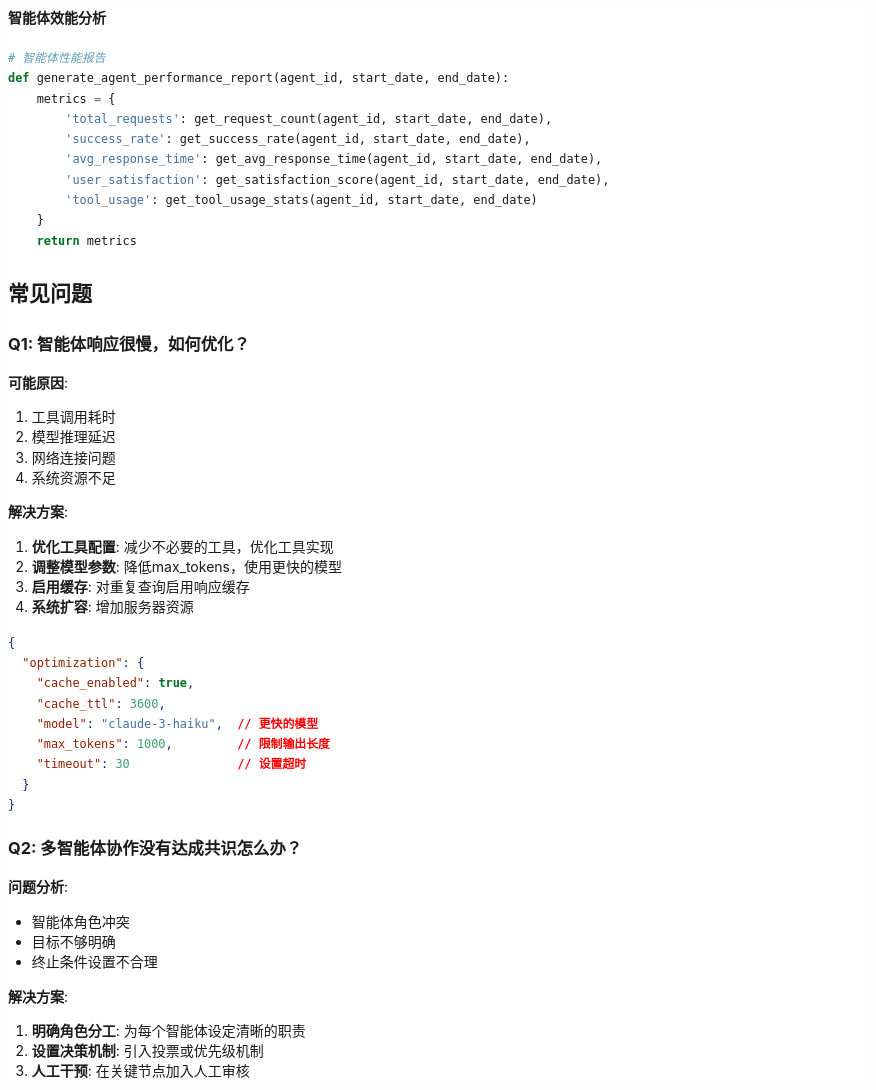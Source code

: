 #### 智能体效能分析
```python
# 智能体性能报告
def generate_agent_performance_report(agent_id, start_date, end_date):
    metrics = {
        'total_requests': get_request_count(agent_id, start_date, end_date),
        'success_rate': get_success_rate(agent_id, start_date, end_date),
        'avg_response_time': get_avg_response_time(agent_id, start_date, end_date),
        'user_satisfaction': get_satisfaction_score(agent_id, start_date, end_date),
        'tool_usage': get_tool_usage_stats(agent_id, start_date, end_date)
    }
    return metrics
```

## 常见问题

### Q1: 智能体响应很慢，如何优化？

**可能原因**:
1. 工具调用耗时
2. 模型推理延迟
3. 网络连接问题
4. 系统资源不足

**解决方案**:
1. **优化工具配置**: 减少不必要的工具，优化工具实现
2. **调整模型参数**: 降低max_tokens，使用更快的模型
3. **启用缓存**: 对重复查询启用响应缓存
4. **系统扩容**: 增加服务器资源

```json
{
  "optimization": {
    "cache_enabled": true,
    "cache_ttl": 3600,
    "model": "claude-3-haiku",  // 更快的模型
    "max_tokens": 1000,         // 限制输出长度
    "timeout": 30               // 设置超时
  }
}
```

### Q2: 多智能体协作没有达成共识怎么办？

**问题分析**:
- 智能体角色冲突
- 目标不够明确
- 终止条件设置不合理

**解决方案**:
1. **明确角色分工**: 为每个智能体设定清晰的职责
2. **设置决策机制**: 引入投票或优先级机制
3. **人工干预**: 在关键节点加入人工审核
